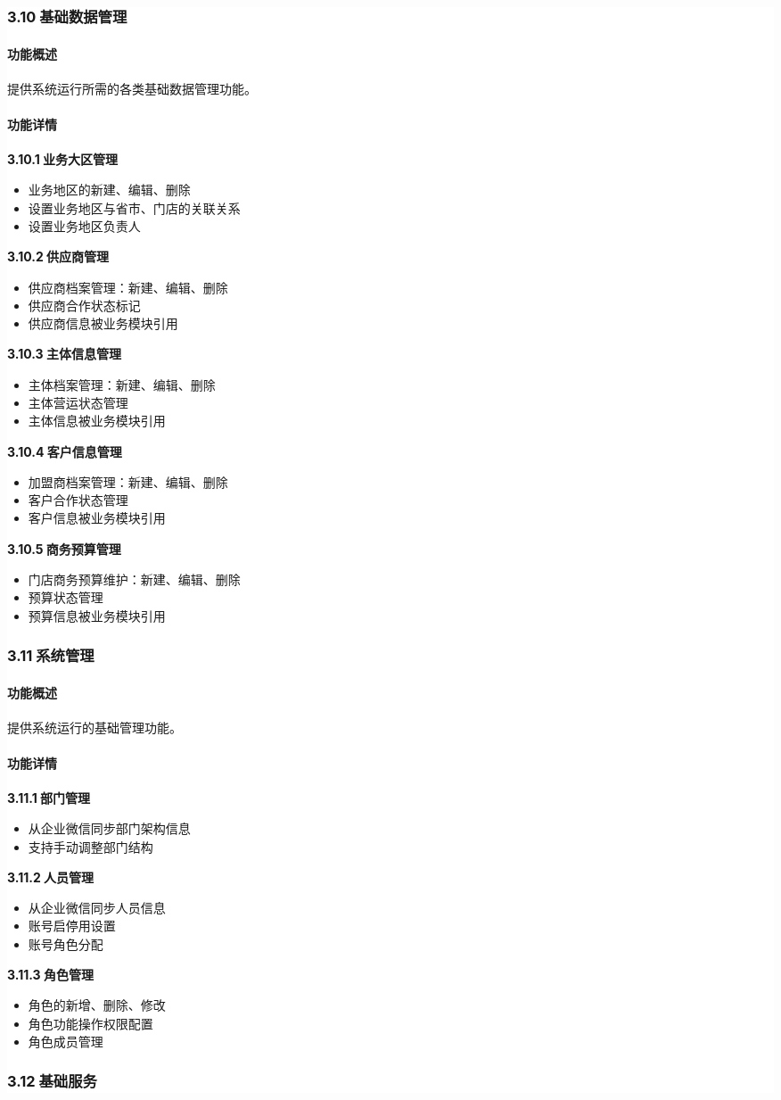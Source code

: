 ### 3.10 基础数据管理

#### 功能概述
提供系统运行所需的各类基础数据管理功能。

#### 功能详情

**3.10.1 业务大区管理**
- 业务地区的新建、编辑、删除
- 设置业务地区与省市、门店的关联关系
- 设置业务地区负责人

**3.10.2 供应商管理**
- 供应商档案管理：新建、编辑、删除
- 供应商合作状态标记
- 供应商信息被业务模块引用

**3.10.3 主体信息管理**
- 主体档案管理：新建、编辑、删除
- 主体营运状态管理
- 主体信息被业务模块引用

**3.10.4 客户信息管理**
- 加盟商档案管理：新建、编辑、删除
- 客户合作状态管理
- 客户信息被业务模块引用

**3.10.5 商务预算管理**
- 门店商务预算维护：新建、编辑、删除
- 预算状态管理
- 预算信息被业务模块引用

### 3.11 系统管理

#### 功能概述
提供系统运行的基础管理功能。

#### 功能详情

**3.11.1 部门管理**
- 从企业微信同步部门架构信息
- 支持手动调整部门结构

**3.11.2 人员管理**
- 从企业微信同步人员信息
- 账号启停用设置
- 账号角色分配

**3.11.3 角色管理**
- 角色的新增、删除、修改
- 角色功能操作权限配置
- 角色成员管理

### 3.12 基础服务
